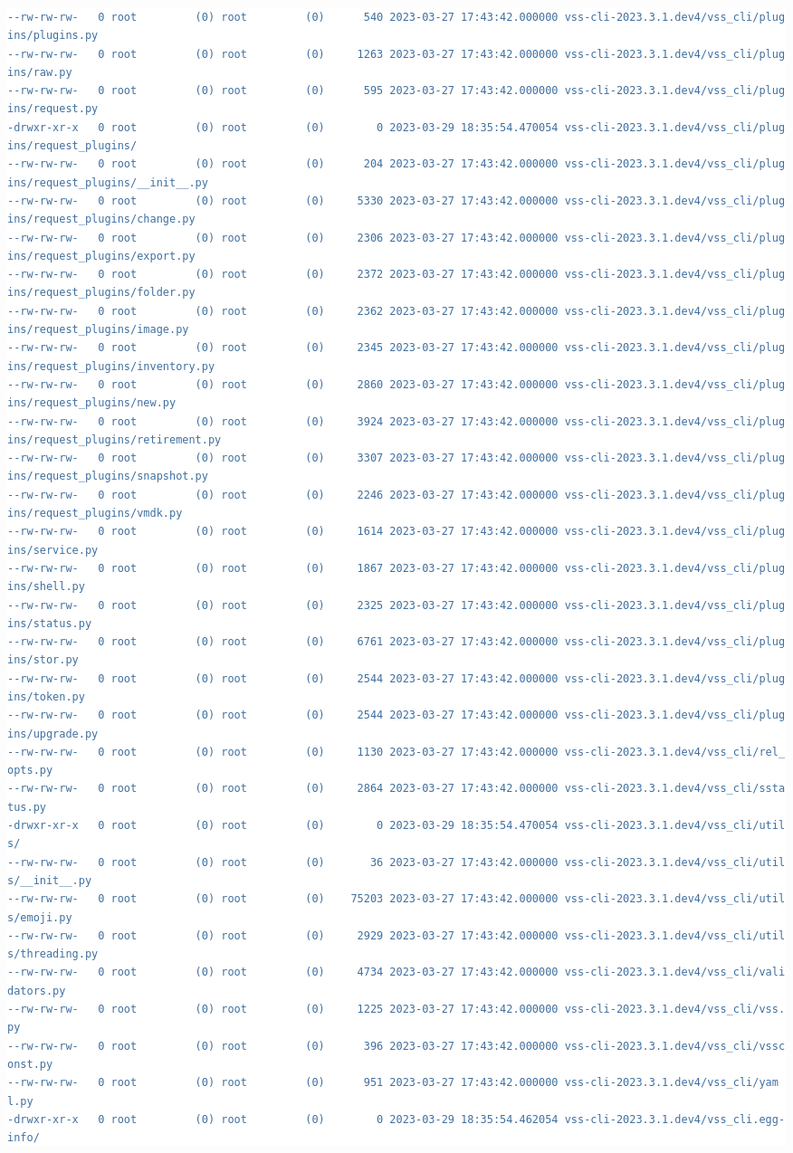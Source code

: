 ```diff
--rw-rw-rw-   0 root         (0) root         (0)      540 2023-03-27 17:43:42.000000 vss-cli-2023.3.1.dev4/vss_cli/plugins/plugins.py
--rw-rw-rw-   0 root         (0) root         (0)     1263 2023-03-27 17:43:42.000000 vss-cli-2023.3.1.dev4/vss_cli/plugins/raw.py
--rw-rw-rw-   0 root         (0) root         (0)      595 2023-03-27 17:43:42.000000 vss-cli-2023.3.1.dev4/vss_cli/plugins/request.py
-drwxr-xr-x   0 root         (0) root         (0)        0 2023-03-29 18:35:54.470054 vss-cli-2023.3.1.dev4/vss_cli/plugins/request_plugins/
--rw-rw-rw-   0 root         (0) root         (0)      204 2023-03-27 17:43:42.000000 vss-cli-2023.3.1.dev4/vss_cli/plugins/request_plugins/__init__.py
--rw-rw-rw-   0 root         (0) root         (0)     5330 2023-03-27 17:43:42.000000 vss-cli-2023.3.1.dev4/vss_cli/plugins/request_plugins/change.py
--rw-rw-rw-   0 root         (0) root         (0)     2306 2023-03-27 17:43:42.000000 vss-cli-2023.3.1.dev4/vss_cli/plugins/request_plugins/export.py
--rw-rw-rw-   0 root         (0) root         (0)     2372 2023-03-27 17:43:42.000000 vss-cli-2023.3.1.dev4/vss_cli/plugins/request_plugins/folder.py
--rw-rw-rw-   0 root         (0) root         (0)     2362 2023-03-27 17:43:42.000000 vss-cli-2023.3.1.dev4/vss_cli/plugins/request_plugins/image.py
--rw-rw-rw-   0 root         (0) root         (0)     2345 2023-03-27 17:43:42.000000 vss-cli-2023.3.1.dev4/vss_cli/plugins/request_plugins/inventory.py
--rw-rw-rw-   0 root         (0) root         (0)     2860 2023-03-27 17:43:42.000000 vss-cli-2023.3.1.dev4/vss_cli/plugins/request_plugins/new.py
--rw-rw-rw-   0 root         (0) root         (0)     3924 2023-03-27 17:43:42.000000 vss-cli-2023.3.1.dev4/vss_cli/plugins/request_plugins/retirement.py
--rw-rw-rw-   0 root         (0) root         (0)     3307 2023-03-27 17:43:42.000000 vss-cli-2023.3.1.dev4/vss_cli/plugins/request_plugins/snapshot.py
--rw-rw-rw-   0 root         (0) root         (0)     2246 2023-03-27 17:43:42.000000 vss-cli-2023.3.1.dev4/vss_cli/plugins/request_plugins/vmdk.py
--rw-rw-rw-   0 root         (0) root         (0)     1614 2023-03-27 17:43:42.000000 vss-cli-2023.3.1.dev4/vss_cli/plugins/service.py
--rw-rw-rw-   0 root         (0) root         (0)     1867 2023-03-27 17:43:42.000000 vss-cli-2023.3.1.dev4/vss_cli/plugins/shell.py
--rw-rw-rw-   0 root         (0) root         (0)     2325 2023-03-27 17:43:42.000000 vss-cli-2023.3.1.dev4/vss_cli/plugins/status.py
--rw-rw-rw-   0 root         (0) root         (0)     6761 2023-03-27 17:43:42.000000 vss-cli-2023.3.1.dev4/vss_cli/plugins/stor.py
--rw-rw-rw-   0 root         (0) root         (0)     2544 2023-03-27 17:43:42.000000 vss-cli-2023.3.1.dev4/vss_cli/plugins/token.py
--rw-rw-rw-   0 root         (0) root         (0)     2544 2023-03-27 17:43:42.000000 vss-cli-2023.3.1.dev4/vss_cli/plugins/upgrade.py
--rw-rw-rw-   0 root         (0) root         (0)     1130 2023-03-27 17:43:42.000000 vss-cli-2023.3.1.dev4/vss_cli/rel_opts.py
--rw-rw-rw-   0 root         (0) root         (0)     2864 2023-03-27 17:43:42.000000 vss-cli-2023.3.1.dev4/vss_cli/sstatus.py
-drwxr-xr-x   0 root         (0) root         (0)        0 2023-03-29 18:35:54.470054 vss-cli-2023.3.1.dev4/vss_cli/utils/
--rw-rw-rw-   0 root         (0) root         (0)       36 2023-03-27 17:43:42.000000 vss-cli-2023.3.1.dev4/vss_cli/utils/__init__.py
--rw-rw-rw-   0 root         (0) root         (0)    75203 2023-03-27 17:43:42.000000 vss-cli-2023.3.1.dev4/vss_cli/utils/emoji.py
--rw-rw-rw-   0 root         (0) root         (0)     2929 2023-03-27 17:43:42.000000 vss-cli-2023.3.1.dev4/vss_cli/utils/threading.py
--rw-rw-rw-   0 root         (0) root         (0)     4734 2023-03-27 17:43:42.000000 vss-cli-2023.3.1.dev4/vss_cli/validators.py
--rw-rw-rw-   0 root         (0) root         (0)     1225 2023-03-27 17:43:42.000000 vss-cli-2023.3.1.dev4/vss_cli/vss.py
--rw-rw-rw-   0 root         (0) root         (0)      396 2023-03-27 17:43:42.000000 vss-cli-2023.3.1.dev4/vss_cli/vssconst.py
--rw-rw-rw-   0 root         (0) root         (0)      951 2023-03-27 17:43:42.000000 vss-cli-2023.3.1.dev4/vss_cli/yaml.py
-drwxr-xr-x   0 root         (0) root         (0)        0 2023-03-29 18:35:54.462054 vss-cli-2023.3.1.dev4/vss_cli.egg-info/
```